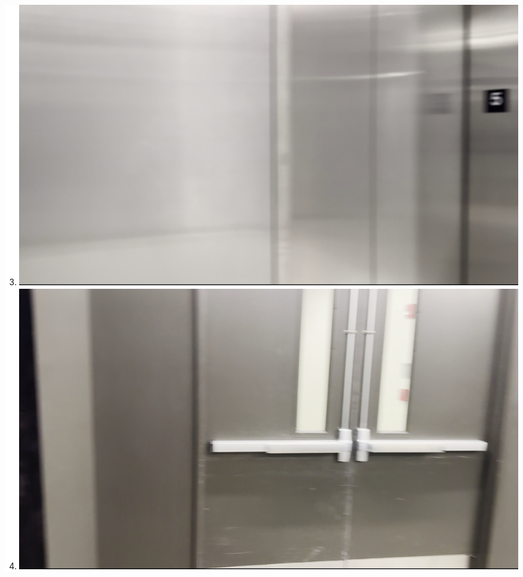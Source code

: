 3. ![](data/recorded/mobile/frames/frame_000239.jpg)
4. ![](data/recorded/mobile/frames/frame_000006.jpg)